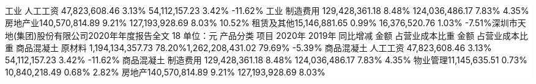 工业
人工工资
47,823,608.46
3.13%
54,112,157.23
3.42%
-11.62%
工业
制造费用
129,428,361.18
8.48%
124,036,486.17
7.83%
4.35%
房地产业140,570,814.89
9.21%
127,193,928.69
8.03%
10.52%
租赁及其他15,146,881.65
0.99%
16,376,520.76
1.03%
-7.51%深圳市天地(集团)股份有限公司2020年年度报告全文
18
单位：元
产品分类
项目
2020年
2019年
同比增减
金额
占营业成本比重
金额
占营业成本比重
商品混凝土
原材料
1,194,134,357.73
78.20%1,262,208,431.02
79.69%
-5.39%
商品混凝土
人工工资
47,823,608.46
3.13%
54,112,157.23
3.42%
-11.62%
商品混凝土
制造费用
129,428,361.18
8.48%
124,036,486.17
7.83%
4.35%
物业管理11,145,635.51
0.73%
10,840,218.49
0.68%
2.82%
房地产140,570,814.89
9.21%
127,193,928.69
8.03%